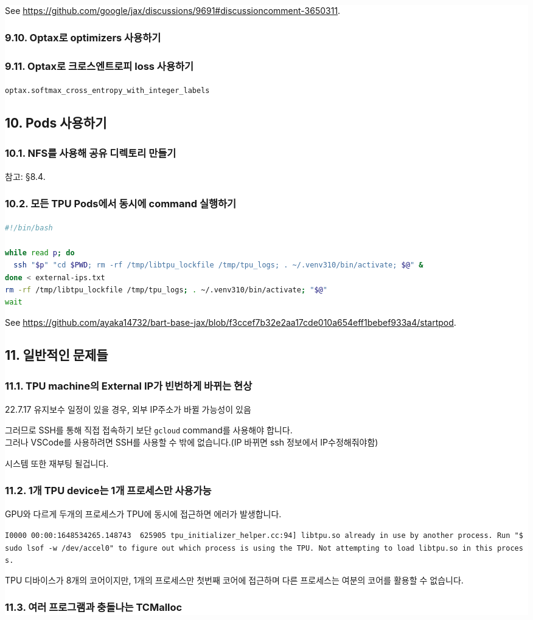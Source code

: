 See <https://github.com/google/jax/discussions/9691#discussioncomment-3650311>.

### 9.10. Optax로 optimizers 사용하기

### 9.11. Optax로 크로스엔트로피 loss 사용하기

`optax.softmax_cross_entropy_with_integer_labels`

## 10. Pods 사용하기

### 10.1. NFS를 사용해 공유 디렉토리 만들기

참고: §8.4.

### 10.2. 모든 TPU Pods에서 동시에 command 실행하기

```sh
#!/bin/bash

while read p; do
  ssh "$p" "cd $PWD; rm -rf /tmp/libtpu_lockfile /tmp/tpu_logs; . ~/.venv310/bin/activate; $@" &
done < external-ips.txt
rm -rf /tmp/libtpu_lockfile /tmp/tpu_logs; . ~/.venv310/bin/activate; "$@"
wait
```

See <https://github.com/ayaka14732/bart-base-jax/blob/f3ccef7b32e2aa17cde010a654eff1bebef933a4/startpod>.

## 11. 일반적인 문제들

### 11.1. TPU machine의 External IP가 빈번하게 바뀌는 현상

22.7.17 유지보수 일정이 있을 경우, 외부 IP주소가 바뀔 가능성이 있음 

그러므로 SSH를 통해 직접 접속하기 보단 `gcloud` command를 사용해야 합니다.  
그러나 VSCode를 사용하려면 SSH를 사용할 수 밖에 없습니다.(IP 바뀌면 ssh 정보에서 IP수정해줘야함)

시스템 또한 재부팅 될겁니다.

### 11.2. 1개 TPU device는 1개 프로세스만 사용가능

GPU와 다르게 두개의 프로세스가 TPU에 동시에 접근하면 에러가 발생합니다.

```
I0000 00:00:1648534265.148743  625905 tpu_initializer_helper.cc:94] libtpu.so already in use by another process. Run "$ sudo lsof -w /dev/accel0" to figure out which process is using the TPU. Not attempting to load libtpu.so in this process.
```

TPU 디바이스가 8개의 코어이지만, 1개의 프로세스만 첫번째 코어에 접근하며 다른 프로세스는 여분의 코어를 활용할 수 없습니다.

### 11.3. 여러 프로그램과 충돌나는 TCMalloc
